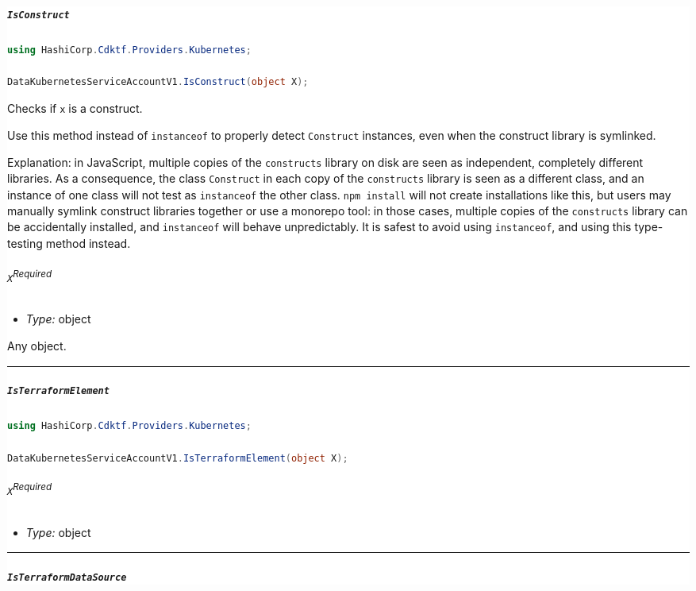 
##### `IsConstruct` <a name="IsConstruct" id="@cdktf/provider-kubernetes.dataKubernetesServiceAccountV1.DataKubernetesServiceAccountV1.isConstruct"></a>

```csharp
using HashiCorp.Cdktf.Providers.Kubernetes;

DataKubernetesServiceAccountV1.IsConstruct(object X);
```

Checks if `x` is a construct.

Use this method instead of `instanceof` to properly detect `Construct`
instances, even when the construct library is symlinked.

Explanation: in JavaScript, multiple copies of the `constructs` library on
disk are seen as independent, completely different libraries. As a
consequence, the class `Construct` in each copy of the `constructs` library
is seen as a different class, and an instance of one class will not test as
`instanceof` the other class. `npm install` will not create installations
like this, but users may manually symlink construct libraries together or
use a monorepo tool: in those cases, multiple copies of the `constructs`
library can be accidentally installed, and `instanceof` will behave
unpredictably. It is safest to avoid using `instanceof`, and using
this type-testing method instead.

###### `X`<sup>Required</sup> <a name="X" id="@cdktf/provider-kubernetes.dataKubernetesServiceAccountV1.DataKubernetesServiceAccountV1.isConstruct.parameter.x"></a>

- *Type:* object

Any object.

---

##### `IsTerraformElement` <a name="IsTerraformElement" id="@cdktf/provider-kubernetes.dataKubernetesServiceAccountV1.DataKubernetesServiceAccountV1.isTerraformElement"></a>

```csharp
using HashiCorp.Cdktf.Providers.Kubernetes;

DataKubernetesServiceAccountV1.IsTerraformElement(object X);
```

###### `X`<sup>Required</sup> <a name="X" id="@cdktf/provider-kubernetes.dataKubernetesServiceAccountV1.DataKubernetesServiceAccountV1.isTerraformElement.parameter.x"></a>

- *Type:* object

---

##### `IsTerraformDataSource` <a name="IsTerraformDataSource" id="@cdktf/provider-kubernetes.dataKubernetesServiceAccountV1.DataKubernetesServiceAccountV1.isTerraformDataSource"></a>
